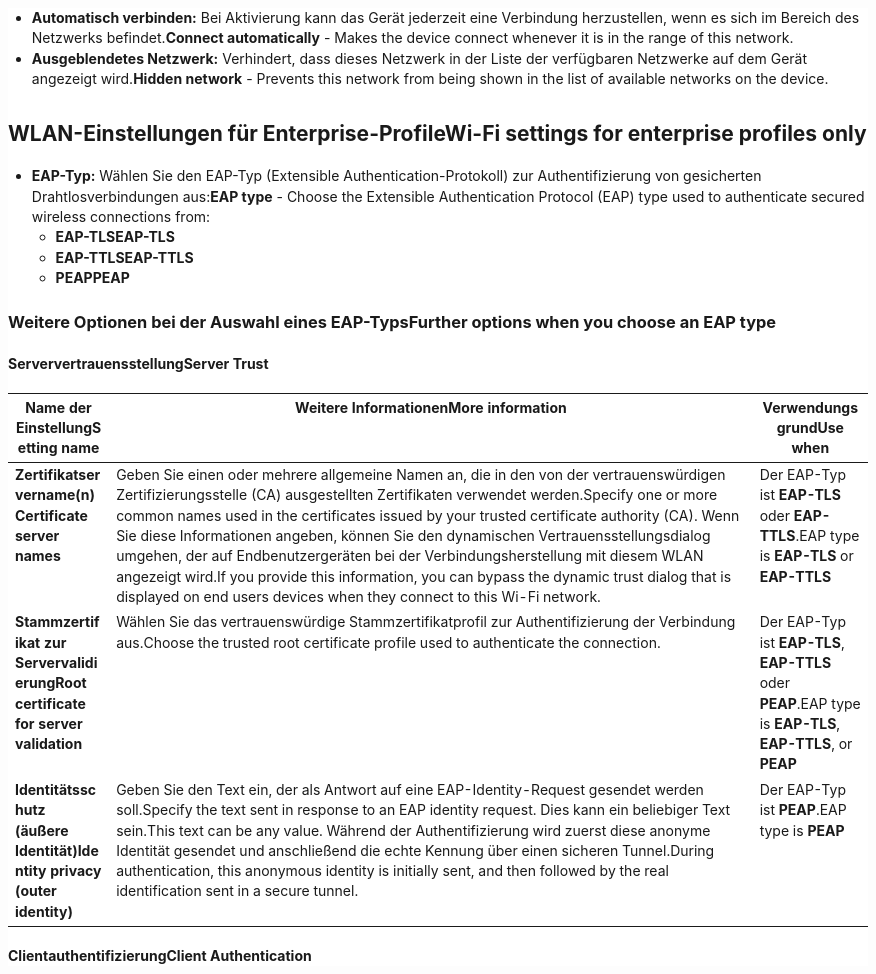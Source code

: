 - <span data-ttu-id="c7c5c-111">**Automatisch verbinden:** Bei Aktivierung kann das Gerät jederzeit eine Verbindung herzustellen, wenn es sich im Bereich des Netzwerks befindet.</span><span class="sxs-lookup"><span data-stu-id="c7c5c-111">**Connect automatically** - Makes the device connect whenever it is in the range of this network.</span></span>
- <span data-ttu-id="c7c5c-112">**Ausgeblendetes Netzwerk:** Verhindert, dass dieses Netzwerk in der Liste der verfügbaren Netzwerke auf dem Gerät angezeigt wird.</span><span class="sxs-lookup"><span data-stu-id="c7c5c-112">**Hidden network** - Prevents this network from being shown in the list of available networks on the device.</span></span>


## <a name="wi-fi-settings-for-enterprise-profiles-only"></a><span data-ttu-id="c7c5c-113">WLAN-Einstellungen für Enterprise-Profile</span><span class="sxs-lookup"><span data-stu-id="c7c5c-113">Wi-Fi settings for enterprise profiles only</span></span>

- <span data-ttu-id="c7c5c-114">**EAP-Typ:** Wählen Sie den EAP-Typ (Extensible Authentication-Protokoll) zur Authentifizierung von gesicherten Drahtlosverbindungen aus:</span><span class="sxs-lookup"><span data-stu-id="c7c5c-114">**EAP type** - Choose the Extensible Authentication Protocol (EAP) type used to authenticate secured wireless connections from:</span></span>
    - <span data-ttu-id="c7c5c-115">**EAP-TLS**</span><span class="sxs-lookup"><span data-stu-id="c7c5c-115">**EAP-TLS**</span></span>
    - <span data-ttu-id="c7c5c-116">**EAP-TTLS**</span><span class="sxs-lookup"><span data-stu-id="c7c5c-116">**EAP-TTLS**</span></span>
    - <span data-ttu-id="c7c5c-117">**PEAP**</span><span class="sxs-lookup"><span data-stu-id="c7c5c-117">**PEAP**</span></span>

### <a name="further-options-when-you-choose-an-eap-type"></a><span data-ttu-id="c7c5c-118">Weitere Optionen bei der Auswahl eines EAP-Typs</span><span class="sxs-lookup"><span data-stu-id="c7c5c-118">Further options when you choose an EAP type</span></span>

#### <a name="server-trust"></a><span data-ttu-id="c7c5c-119">Serververtrauensstellung</span><span class="sxs-lookup"><span data-stu-id="c7c5c-119">Server Trust</span></span>



|<span data-ttu-id="c7c5c-120">Name der Einstellung</span><span class="sxs-lookup"><span data-stu-id="c7c5c-120">Setting name</span></span>|<span data-ttu-id="c7c5c-121">Weitere Informationen</span><span class="sxs-lookup"><span data-stu-id="c7c5c-121">More information</span></span>|<span data-ttu-id="c7c5c-122">Verwendungsgrund</span><span class="sxs-lookup"><span data-stu-id="c7c5c-122">Use when</span></span>|
|-------------|---------------|-----------|
|<span data-ttu-id="c7c5c-123">**Zertifikatservername(n)**</span><span class="sxs-lookup"><span data-stu-id="c7c5c-123">**Certificate server names**</span></span>|<span data-ttu-id="c7c5c-124">Geben Sie einen oder mehrere allgemeine Namen an, die in den von der vertrauenswürdigen Zertifizierungsstelle (CA) ausgestellten Zertifikaten verwendet werden.</span><span class="sxs-lookup"><span data-stu-id="c7c5c-124">Specify one or more common names used in the certificates issued by your trusted certificate authority (CA).</span></span> <span data-ttu-id="c7c5c-125">Wenn Sie diese Informationen angeben, können Sie den dynamischen Vertrauensstellungsdialog umgehen, der auf Endbenutzergeräten bei der Verbindungsherstellung mit diesem WLAN angezeigt wird.</span><span class="sxs-lookup"><span data-stu-id="c7c5c-125">If you provide this information, you can bypass the dynamic trust dialog that is displayed on end users devices when they connect to this Wi-Fi network.</span></span>|<span data-ttu-id="c7c5c-126">Der EAP-Typ ist **EAP-TLS** oder **EAP-TTLS**.</span><span class="sxs-lookup"><span data-stu-id="c7c5c-126">EAP type is **EAP-TLS** or **EAP-TTLS**</span></span>|
|<span data-ttu-id="c7c5c-127">**Stammzertifikat zur Servervalidierung**</span><span class="sxs-lookup"><span data-stu-id="c7c5c-127">**Root certificate for server validation**</span></span>|<span data-ttu-id="c7c5c-128">Wählen Sie das vertrauenswürdige Stammzertifikatprofil zur Authentifizierung der Verbindung aus.</span><span class="sxs-lookup"><span data-stu-id="c7c5c-128">Choose the trusted root certificate profile used to authenticate the connection.</span></span> |<span data-ttu-id="c7c5c-129">Der EAP-Typ ist **EAP-TLS**, **EAP-TTLS** oder **PEAP**.</span><span class="sxs-lookup"><span data-stu-id="c7c5c-129">EAP type is **EAP-TLS**, **EAP-TTLS**, or **PEAP**</span></span>|
|<span data-ttu-id="c7c5c-130">**Identitätsschutz (äußere Identität)**</span><span class="sxs-lookup"><span data-stu-id="c7c5c-130">**Identity privacy (outer identity)**</span></span>|<span data-ttu-id="c7c5c-131">Geben Sie den Text ein, der als Antwort auf eine EAP-Identity-Request gesendet werden soll.</span><span class="sxs-lookup"><span data-stu-id="c7c5c-131">Specify the text sent in response to an EAP identity request.</span></span> <span data-ttu-id="c7c5c-132">Dies kann ein beliebiger Text sein.</span><span class="sxs-lookup"><span data-stu-id="c7c5c-132">This text can be any value.</span></span> <span data-ttu-id="c7c5c-133">Während der Authentifizierung wird zuerst diese anonyme Identität gesendet und anschließend die echte Kennung über einen sicheren Tunnel.</span><span class="sxs-lookup"><span data-stu-id="c7c5c-133">During authentication, this anonymous identity is initially sent, and then followed by the real identification sent in a secure tunnel.</span></span>|<span data-ttu-id="c7c5c-134">Der EAP-Typ ist **PEAP**.</span><span class="sxs-lookup"><span data-stu-id="c7c5c-134">EAP type is **PEAP**</span></span>|


#### <a name="client-authentication"></a><span data-ttu-id="c7c5c-135">Clientauthentifizierung</span><span class="sxs-lookup"><span data-stu-id="c7c5c-135">Client Authentication</span></span>
